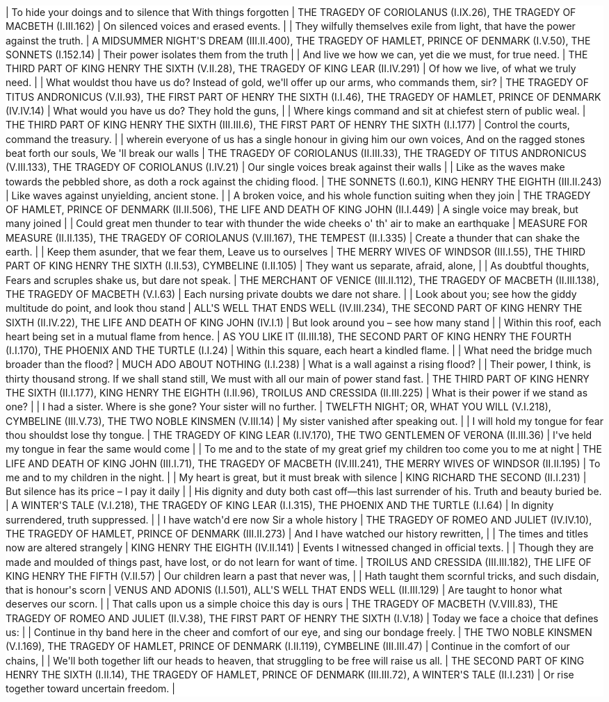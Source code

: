 | To hide your doings and to silence that With things forgotten | THE TRAGEDY OF CORIOLANUS (I.IX.26), THE TRAGEDY OF MACBETH (I.III.162) | On silenced voices and erased events. |
| They wilfully themselves exile from light, that have the power against the truth. | A MIDSUMMER NIGHT'S DREAM (III.II.400), THE TRAGEDY OF HAMLET, PRINCE OF DENMARK (I.V.50), THE SONNETS (I.152.14) | Their power isolates them from the truth |
| And live we how we can, yet die we must, for true need. | THE THIRD PART OF KING HENRY THE SIXTH (V.II.28), THE TRAGEDY OF KING LEAR (II.IV.291) | Of how we live, of what we truly need. |
| What wouldst thou have us do? Instead of gold, we'll offer up our arms, who commands them, sir? | THE TRAGEDY OF TITUS ANDRONICUS (V.II.93), THE FIRST PART OF HENRY THE SIXTH (I.I.46), THE TRAGEDY OF HAMLET, PRINCE OF DENMARK (IV.IV.14) | What would you have us do? They hold the guns, |
| Where kings command and sit at chiefest stern of public weal. | THE THIRD PART OF KING HENRY THE SIXTH (III.III.6), THE FIRST PART OF HENRY THE SIXTH (I.I.177) | Control the courts, command the treasury. |
| wherein everyone of us has a single honour in giving him our own voices, And on the ragged stones beat forth our souls, We 'll break our walls | THE TRAGEDY OF CORIOLANUS (II.III.33), THE TRAGEDY OF TITUS ANDRONICUS (V.III.133), THE TRAGEDY OF CORIOLANUS (I.IV.21) | Our single voices break against their walls |
| Like as the waves make towards the pebbled shore, as doth a rock against the chiding flood. | THE SONNETS (I.60.1), KING HENRY THE EIGHTH (III.II.243) | Like waves against unyielding, ancient stone. |
| A broken voice, and his whole function suiting when they join | THE TRAGEDY OF HAMLET, PRINCE OF DENMARK (II.II.506), THE LIFE AND DEATH OF KING JOHN (II.I.449) | A single voice may break, but many joined |
| Could great men thunder to tear with thunder the wide cheeks o' th' air to make an earthquake | MEASURE FOR MEASURE (II.II.135), THE TRAGEDY OF CORIOLANUS (V.III.167), THE TEMPEST (II.I.335) | Create a thunder that can shake the earth. |
| Keep them asunder, that we fear them, Leave us to ourselves | THE MERRY WIVES OF WINDSOR (III.I.55), THE THIRD PART OF KING HENRY THE SIXTH (I.II.53), CYMBELINE (I.II.105) | They want us separate, afraid, alone, |
| As doubtful thoughts, Fears and scruples shake us, but dare not speak. | THE MERCHANT OF VENICE (III.II.112), THE TRAGEDY OF MACBETH (II.III.138), THE TRAGEDY OF MACBETH (V.I.63) | Each nursing private doubts we dare not share. |
| Look about you; see how the giddy multitude do point, and look thou stand | ALL'S WELL THAT ENDS WELL (IV.III.234), THE SECOND PART OF KING HENRY THE SIXTH (II.IV.22), THE LIFE AND DEATH OF KING JOHN (IV.I.1) | But look around you – see how many stand |
| Within this roof, each heart being set in a mutual flame from hence. | AS YOU LIKE IT (II.III.18), THE SECOND PART OF KING HENRY THE FOURTH (I.I.170), THE PHOENIX AND THE TURTLE (I.I.24) | Within this square, each heart a kindled flame. |
| What need the bridge much broader than the flood? | MUCH ADO ABOUT NOTHING (I.I.238) | What is a wall against a rising flood? |
| Their power, I think, is thirty thousand strong. If we shall stand still, We must with all our main of power stand fast. | THE THIRD PART OF KING HENRY THE SIXTH (II.I.177), KING HENRY THE EIGHTH (I.II.96), TROILUS AND CRESSIDA (II.III.225) | What is their power if we stand as one? |
| I had a sister. Where is she gone? Your sister will no further. | TWELFTH NIGHT; OR, WHAT YOU WILL (V.I.218), CYMBELINE (III.V.73), THE TWO NOBLE KINSMEN (V.III.14) | My sister vanished after speaking out. |
| I will hold my tongue for fear thou shouldst lose thy tongue. | THE TRAGEDY OF KING LEAR (I.IV.170), THE TWO GENTLEMEN OF VERONA (II.III.36) | I've held my tongue in fear the same would come |
| To me and to the state of my great grief my children too come you to me at night | THE LIFE AND DEATH OF KING JOHN (III.I.71), THE TRAGEDY OF MACBETH (IV.III.241), THE MERRY WIVES OF WINDSOR (II.II.195) | To me and to my children in the night. |
| My heart is great, but it must break with silence | KING RICHARD THE SECOND (II.I.231) | But silence has its price – I pay it daily |
| His dignity and duty both cast off—this last surrender of his. Truth and beauty buried be. | A WINTER'S TALE (V.I.218), THE TRAGEDY OF KING LEAR (I.I.315), THE PHOENIX AND THE TURTLE (I.I.64) | In dignity surrendered, truth suppressed. |
| I have watch'd ere now Sir a whole history | THE TRAGEDY OF ROMEO AND JULIET (IV.IV.10), THE TRAGEDY OF HAMLET, PRINCE OF DENMARK (III.II.273) | And I have watched our history rewritten, |
| The times and titles now are altered strangely | KING HENRY THE EIGHTH (IV.II.141) | Events I witnessed changed in official texts. |
| Though they are made and moulded of things past, have lost, or do not learn for want of time. | TROILUS AND CRESSIDA (III.III.182), THE LIFE OF KING HENRY THE FIFTH (V.II.57) | Our children learn a past that never was, |
| Hath taught them scornful tricks, and such disdain, that is honour's scorn | VENUS AND ADONIS (I.I.501), ALL'S WELL THAT ENDS WELL (II.III.129) | Are taught to honor what deserves our scorn. |
| That calls upon us a simple choice this day is ours | THE TRAGEDY OF MACBETH (V.VIII.83), THE TRAGEDY OF ROMEO AND JULIET (II.V.38), THE FIRST PART OF HENRY THE SIXTH (I.V.18) | Today we face a choice that defines us: |
| Continue in thy band here in the cheer and comfort of our eye, and sing our bondage freely. | THE TWO NOBLE KINSMEN (V.I.169), THE TRAGEDY OF HAMLET, PRINCE OF DENMARK (I.II.119), CYMBELINE (III.III.47) | Continue in the comfort of our chains, |
| We'll both together lift our heads to heaven, that struggling to be free will raise us all. | THE SECOND PART OF KING HENRY THE SIXTH (I.II.14), THE TRAGEDY OF HAMLET, PRINCE OF DENMARK (III.III.72), A WINTER'S TALE (II.I.231) | Or rise together toward uncertain freedom. |